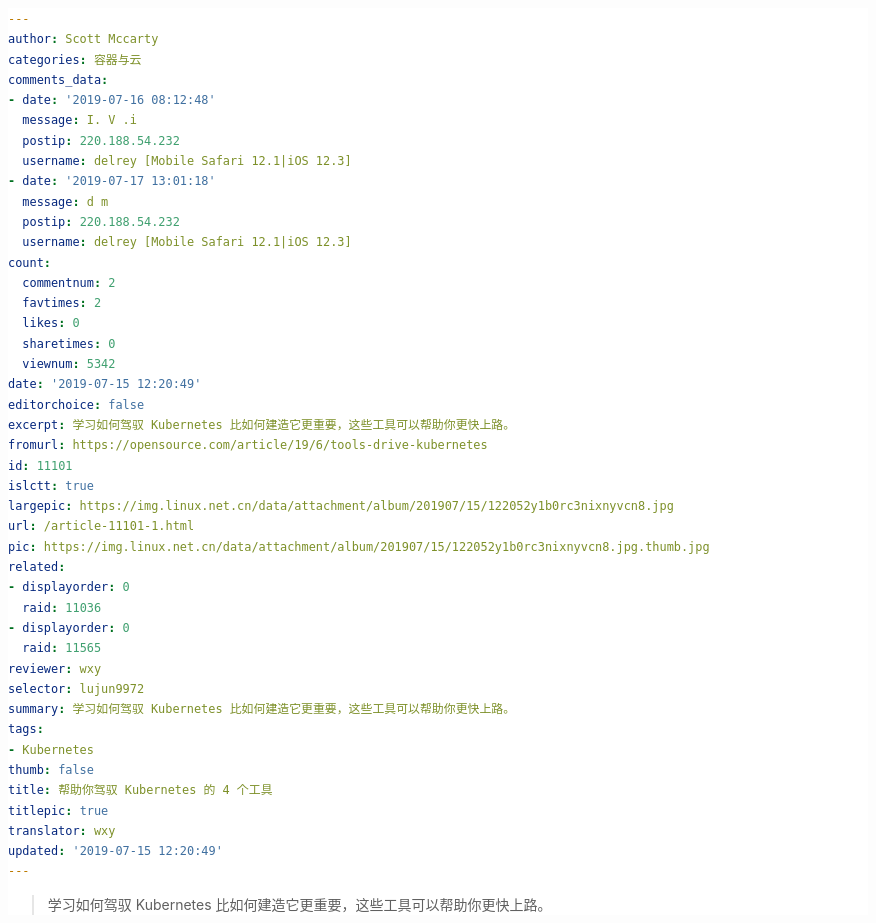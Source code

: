 ```yaml
---
author: Scott Mccarty
categories: 容器与云
comments_data:
- date: '2019-07-16 08:12:48'
  message: I. V .i
  postip: 220.188.54.232
  username: delrey [Mobile Safari 12.1|iOS 12.3]
- date: '2019-07-17 13:01:18'
  message: d m
  postip: 220.188.54.232
  username: delrey [Mobile Safari 12.1|iOS 12.3]
count:
  commentnum: 2
  favtimes: 2
  likes: 0
  sharetimes: 0
  viewnum: 5342
date: '2019-07-15 12:20:49'
editorchoice: false
excerpt: 学习如何驾驭 Kubernetes 比如何建造它更重要，这些工具可以帮助你更快上路。
fromurl: https://opensource.com/article/19/6/tools-drive-kubernetes
id: 11101
islctt: true
largepic: https://img.linux.net.cn/data/attachment/album/201907/15/122052y1b0rc3nixnyvcn8.jpg
url: /article-11101-1.html
pic: https://img.linux.net.cn/data/attachment/album/201907/15/122052y1b0rc3nixnyvcn8.jpg.thumb.jpg
related:
- displayorder: 0
  raid: 11036
- displayorder: 0
  raid: 11565
reviewer: wxy
selector: lujun9972
summary: 学习如何驾驭 Kubernetes 比如何建造它更重要，这些工具可以帮助你更快上路。
tags:
- Kubernetes
thumb: false
title: 帮助你驾驭 Kubernetes 的 4 个工具
titlepic: true
translator: wxy
updated: '2019-07-15 12:20:49'
---
```



> 
> 学习如何驾驭 Kubernetes 比如何建造它更重要，这些工具可以帮助你更快上路。
> 
> 
> 
